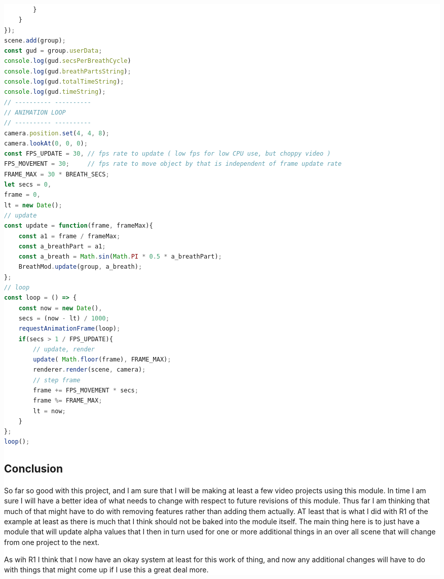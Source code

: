 ```js
        }
    }
});
scene.add(group);
const gud = group.userData;
console.log(gud.secsPerBreathCycle)
console.log(gud.breathPartsString);
console.log(gud.totalTimeString);
console.log(gud.timeString);
// ---------- ----------
// ANIMATION LOOP
// ---------- ----------
camera.position.set(4, 4, 8);
camera.lookAt(0, 0, 0);
const FPS_UPDATE = 30, // fps rate to update ( low fps for low CPU use, but choppy video )
FPS_MOVEMENT = 30;     // fps rate to move object by that is independent of frame update rate
FRAME_MAX = 30 * BREATH_SECS;
let secs = 0,
frame = 0,
lt = new Date();
// update
const update = function(frame, frameMax){
    const a1 = frame / frameMax;
    const a_breathPart = a1;
    const a_breath = Math.sin(Math.PI * 0.5 * a_breathPart);
    BreathMod.update(group, a_breath);
};
// loop
const loop = () => {
    const now = new Date(),
    secs = (now - lt) / 1000;
    requestAnimationFrame(loop);
    if(secs > 1 / FPS_UPDATE){
        // update, render
        update( Math.floor(frame), FRAME_MAX);
        renderer.render(scene, camera);
        // step frame
        frame += FPS_MOVEMENT * secs;
        frame %= FRAME_MAX;
        lt = now;
    }
};
loop();
```

## Conclusion

So far so good with this project, and I am sure that I will be making at least a few video projects using this module. In time I am sure I will have a better idea of what needs to change with respect to future revisions of this module. Thus far I am thinking that much of that might have to do with removing features rather than adding them actually. AT least that is what I did with R1 of the example at least as there is much that I think should not be baked into the module itself. The main thing here is to just have a module that will update alpha values that I then in turn used for one or more additional things in an over all scene that will change from one project to the next.

As wih R1 I think that I now have an okay system at least for this work of thing, and now any additional changes will have to do with things that might come up if I use this a great deal more.


